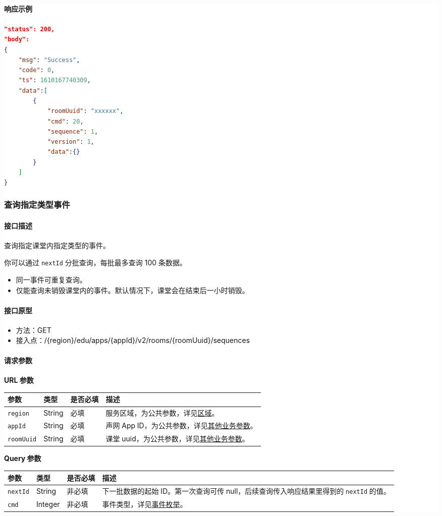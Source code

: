 #### 响应示例

```json
"status": 200,
"body":
{
    "msg": "Success",
    "code": 0,
    "ts": 1610167740309,
    "data":[
        {
            "roomUuid": "xxxxxx",
            "cmd": 20,
            "sequence": 1,
            "version": 1,
            "data":{}
        }
    ]
}
```

### 查询指定类型事件

#### 接口描述

查询指定课堂内指定类型的事件。

你可以通过 `nextId` 分批查询，每批最多查询 100 条数据。

<div class="note info"><ul><li>同一事件可重复查询。</li><li> 仅能查询未销毁课堂内的事件。默认情况下，课堂会在结束后一小时销毁。</li></li></div>

#### 接口原型

-   方法：GET
-   接入点：/{region}/edu/apps/{appId}/v2/rooms/{roomUuid}/sequences

#### 请求参数

**URL 参数**


| 参数       | 类型   | 是否必填  | 描述                                                         |
| :--------- | :----- |:----- | :----------------------------------------------------------- |
| `region`      | String | 必填   | 服务区域，为公共参数，详见[区域](#区域)。        |
| `appId`    | String | 必填   | 声网 App ID，为公共参数，详见[其他业务参数](#其他业务参数)。 |
| `roomUuid` | String | 必填   | 课堂 uuid，为公共参数，详见[其他业务参数](#其他业务参数)。  |

**Query 参数**

| 参数       | 类型    | 是否必填 | 描述                                                |
|:---------| :------ |:-----|:--------------------------------------------------|
| `nextId` | String   | 非必填  | 下一批数据的起始 ID。第一次查询可传 null，后续查询传入响应结果里得到的 `nextId` 的值。 |
| `cmd`    | Integer | 非必填  | 事件类型，详见[事件枚举](/cn/agora-class/agora_class_restful_api_event)。 |
